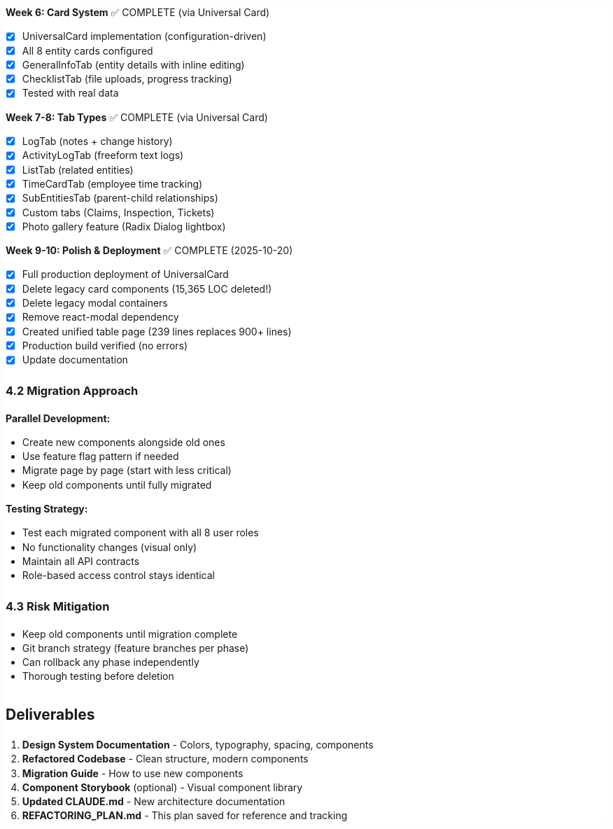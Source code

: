 **Week 6: Card System** ✅ COMPLETE (via Universal Card)
- [x] UniversalCard implementation (configuration-driven)
- [x] All 8 entity cards configured
- [x] GeneralInfoTab (entity details with inline editing)
- [x] ChecklistTab (file uploads, progress tracking)
- [x] Tested with real data

**Week 7-8: Tab Types** ✅ COMPLETE (via Universal Card)
- [x] LogTab (notes + change history)
- [x] ActivityLogTab (freeform text logs)
- [x] ListTab (related entities)
- [x] TimeCardTab (employee time tracking)
- [x] SubEntitiesTab (parent-child relationships)
- [x] Custom tabs (Claims, Inspection, Tickets)
- [x] Photo gallery feature (Radix Dialog lightbox)

**Week 9-10: Polish & Deployment** ✅ COMPLETE (2025-10-20)
- [x] Full production deployment of UniversalCard
- [x] Delete legacy card components (15,365 LOC deleted!)
- [x] Delete legacy modal containers
- [x] Remove react-modal dependency
- [x] Created unified table page (239 lines replaces 900+ lines)
- [x] Production build verified (no errors)
- [x] Update documentation

### 4.2 Migration Approach
**Parallel Development:**
- Create new components alongside old ones
- Use feature flag pattern if needed
- Migrate page by page (start with less critical)
- Keep old components until fully migrated

**Testing Strategy:**
- Test each migrated component with all 8 user roles
- No functionality changes (visual only)
- Maintain all API contracts
- Role-based access control stays identical

### 4.3 Risk Mitigation
- Keep old components until migration complete
- Git branch strategy (feature branches per phase)
- Can rollback any phase independently
- Thorough testing before deletion

## Deliverables

1. **Design System Documentation** - Colors, typography, spacing, components
2. **Refactored Codebase** - Clean structure, modern components
3. **Migration Guide** - How to use new components
4. **Component Storybook** (optional) - Visual component library
5. **Updated CLAUDE.md** - New architecture documentation
6. **REFACTORING_PLAN.md** - This plan saved for reference and tracking
